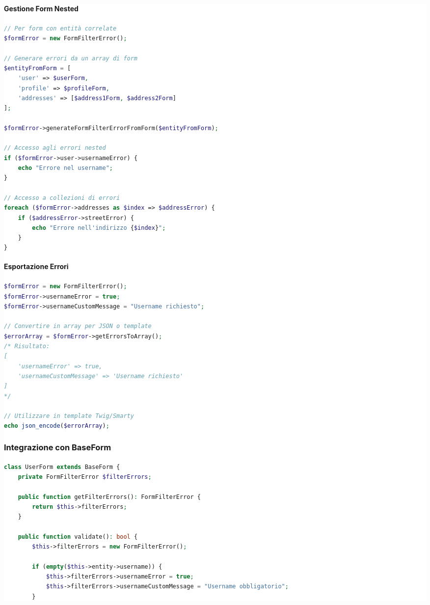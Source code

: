 #### Gestione Form Nested
```php
// Per form con entità correlate
$formError = new FormFilterError();

// Generare errori da un array di form
$entityFromForm = [
    'user' => $userForm,
    'profile' => $profileForm,
    'addresses' => [$address1Form, $address2Form]
];

$formError->generateFormFilterErrorFromForm($entityFromForm);

// Accesso agli errori nested
if ($formError->user->usernameError) {
    echo "Errore nel username";
}

// Accesso a collezioni di errori
foreach ($formError->addresses as $index => $addressError) {
    if ($addressError->streetError) {
        echo "Errore nell'indirizzo {$index}";
    }
}
```

#### Esportazione Errori
```php
$formError = new FormFilterError();
$formError->usernameError = true;
$formError->usernameCustomMessage = "Username richiesto";

// Convertire in array per JSON o template
$errorArray = $formError->getErrorsToArray();
/* Risultato:
[
    'usernameError' => true,
    'usernameCustomMessage' => 'Username richiesto'
]
*/

// Utilizzare in template Twig/Smarty
echo json_encode($errorArray);
```

### Integrazione con BaseForm

```php
class UserForm extends BaseForm {
    private FormFilterError $filterErrors;

    public function getFilterErrors(): FormFilterError {
        return $this->filterErrors;
    }

    public function validate(): bool {
        $this->filterErrors = new FormFilterError();

        if (empty($this->entity->username)) {
            $this->filterErrors->usernameError = true;
            $this->filterErrors->usernameCustomMessage = "Username obbligatorio";
        }

```